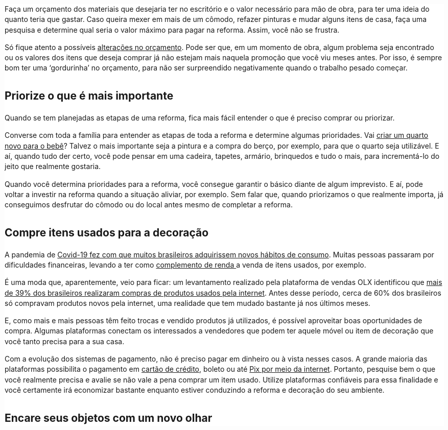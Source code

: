 Faça um orçamento dos materiais que desejaria ter no escritório e o valor necessário para mão de obra, para ter uma ideia do quanto teria que gastar. Caso queira mexer em mais de um cômodo, refazer pinturas e mudar alguns itens de casa, faça uma pesquisa e determine qual seria o valor máximo para pagar na reforma. Assim, você não se frustra.

Só fique atento a possíveis [alterações no orçamento](https://www.embracon.com.br/blog/entenda-como-evitar-dores-de-cabeca-com-obras-e-reformas). Pode ser que, em um momento de obra, algum problema seja encontrado ou os valores dos itens que deseja comprar já não estejam mais naquela promoção que você viu meses antes. Por isso, é sempre bom ter uma ‘gordurinha’ no orçamento, para não ser surpreendido negativamente quando o trabalho pesado começar.

Priorize o que é mais importante 
---------------------------------

Quando se tem planejadas as etapas de uma reforma, fica mais fácil entender o que é preciso comprar ou priorizar.

Converse com toda a família para entender as etapas de toda a reforma e determine algumas prioridades. Vai [criar um quarto novo para o bebê](https://www.embracon.com.br/blog/as-principais-dicas-de-decoracao-para-o-quarto-do-bebe)? Talvez o mais importante seja a pintura e a compra do berço, por exemplo, para que o quarto seja utilizável. E aí, quando tudo der certo, você pode pensar em uma cadeira, tapetes, armário, brinquedos e tudo o mais, para incrementá-lo do jeito que realmente gostaria.

Quando você determina prioridades para a reforma, você consegue garantir o básico diante de algum imprevisto. E aí, pode voltar a investir na reforma quando a situação aliviar, por exemplo. Sem falar que, quando priorizamos o que realmente importa, já conseguimos desfrutar do cômodo ou do local antes mesmo de completar a reforma.

Compre itens usados para a decoração 
-------------------------------------

A pandemia de [Covid-19 fez com que muitos brasileiros adquirissem novos hábitos de consumo](https://www.embracon.com.br/blog/habitos-de-consumo-antes-durante-e-pos-pandemia). Muitas pessoas passaram por dificuldades financeiras, levando a ter como [complemento de renda ](https://www.embracon.com.br/blog/7-dicas-de-como-conseguir-uma-renda-extra)a venda de itens usados, por exemplo.

É uma moda que, aparentemente, veio para ficar: um levantamento realizado pela plataforma de vendas OLX identificou que [mais de 39% dos brasileiros realizaram compras de produtos usados pela internet](https://www.em.com.br/app/noticia/economia/2021/05/27/internas_economia,1271081/brasileiros-estao-comprando-mais-itens-usados-diz-pesquisa.shtml). Antes desse período, cerca de 60% dos brasileiros só compravam produtos novos pela internet, uma realidade que tem mudado bastante já nos últimos meses.

E, como mais e mais pessoas têm feito trocas e vendido produtos já utilizados, é possível aproveitar boas oportunidades de compra. Algumas plataformas conectam os interessados a vendedores que podem ter aquele móvel ou item de decoração que você tanto precisa para a sua casa.

Com a evolução dos sistemas de pagamento, não é preciso pagar em dinheiro ou à vista nesses casos. A grande maioria das plataformas possibilita o pagamento em [cartão de crédito](https://www.embracon.com.br/blog/cartao-de-credito-ou-cartao-de-debito-suas-diferencas-e-qual-usar), boleto ou até [Pix por meio da internet](https://www.embracon.com.br/blog/o-que-e-pix-e-como-ele-funciona). Portanto, pesquise bem o que você realmente precisa e avalie se não vale a pena comprar um item usado. Utilize plataformas confiáveis para essa finalidade e você certamente irá economizar bastante enquanto estiver conduzindo a reforma e decoração do seu ambiente.

Encare seus objetos com um novo olhar 
--------------------------------------

